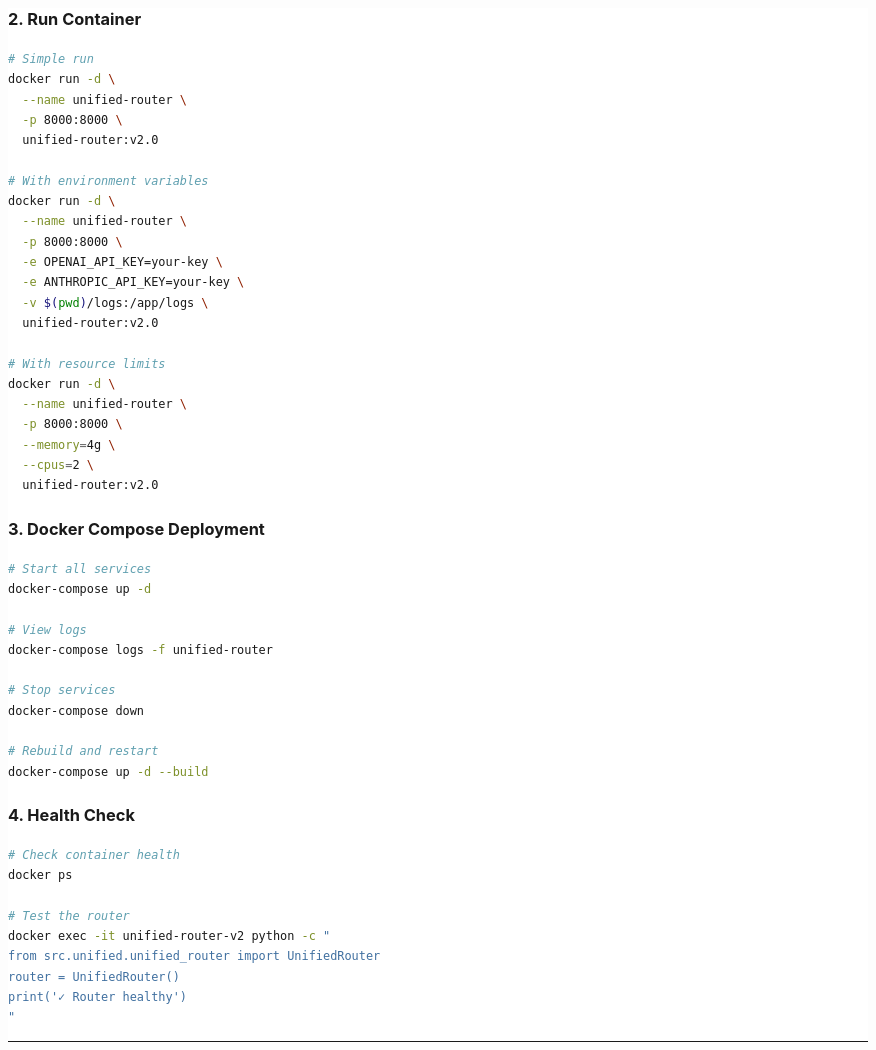 ### 2. Run Container

```bash
# Simple run
docker run -d \
  --name unified-router \
  -p 8000:8000 \
  unified-router:v2.0

# With environment variables
docker run -d \
  --name unified-router \
  -p 8000:8000 \
  -e OPENAI_API_KEY=your-key \
  -e ANTHROPIC_API_KEY=your-key \
  -v $(pwd)/logs:/app/logs \
  unified-router:v2.0

# With resource limits
docker run -d \
  --name unified-router \
  -p 8000:8000 \
  --memory=4g \
  --cpus=2 \
  unified-router:v2.0
```

### 3. Docker Compose Deployment

```bash
# Start all services
docker-compose up -d

# View logs
docker-compose logs -f unified-router

# Stop services
docker-compose down

# Rebuild and restart
docker-compose up -d --build
```

### 4. Health Check

```bash
# Check container health
docker ps

# Test the router
docker exec -it unified-router-v2 python -c "
from src.unified.unified_router import UnifiedRouter
router = UnifiedRouter()
print('✓ Router healthy')
"
```

---